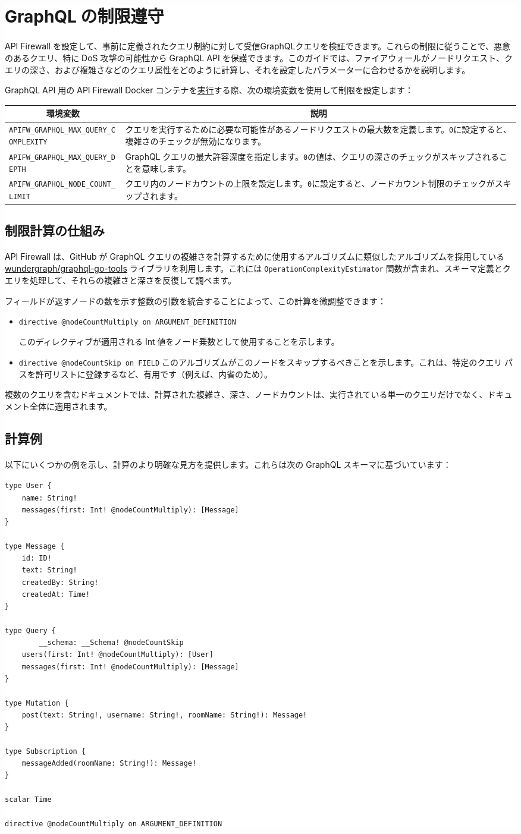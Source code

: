 # GraphQL の制限遵守

API Firewall を設定して、事前に定義されたクエリ制約に対して受信GraphQLクエリを検証できます。これらの制限に従うことで、悪意のあるクエリ、特に DoS 攻撃の可能性から GraphQL API を保護できます。このガイドでは、ファイアウォールがノードリクエスト、クエリの深さ、および複雑さなどのクエリ属性をどのように計算し、それを設定したパラメーターに合わせるかを説明します。

GraphQL API 用の API Firewall Docker コンテナを[実行](docker-container.md)する際、次の環境変数を使用して制限を設定します：

| 環境変数 | 説明 |
| -------------------- | ----------- |
| `APIFW_GRAPHQL_MAX_QUERY_COMPLEXITY` | クエリを実行するために必要な可能性があるノードリクエストの最大数を定義します。`0`に設定すると、複雑さのチェックが無効になります。 |
| `APIFW_GRAPHQL_MAX_QUERY_DEPTH` | GraphQL クエリの最大許容深度を指定します。`0`の値は、クエリの深さのチェックがスキップされることを意味します。 |
| `APIFW_GRAPHQL_NODE_COUNT_LIMIT` | クエリ内のノードカウントの上限を設定します。`0`に設定すると、ノードカウント制限のチェックがスキップされます。 | 

## 制限計算の仕組み

API Firewall は、GitHub が GraphQL クエリの複雑さを計算するために使用するアルゴリズムに類似したアルゴリズムを採用している [wundergraph/graphql-go-tools](https://github.com/wundergraph/graphql-go-tools) ライブラリを利用します。これには `OperationComplexityEstimator` 関数が含まれ、スキーマ定義とクエリを処理して、それらの複雑さと深さを反復して調べます。

フィールドが返すノードの数を示す整数の引数を統合することによって、この計算を微調整できます：

* `directive @nodeCountMultiply on ARGUMENT_DEFINITION`

    このディレクティブが適用される Int 値をノード乗数として使用することを示します。
* `directive @nodeCountSkip on FIELD`
    このアルゴリズムがこのノードをスキップするべきことを示します。これは、特定のクエリ パスを許可リストに登録するなど、有用です（例えば、内省のため）。

複数のクエリを含むドキュメントでは、計算された複雑さ、深さ、ノードカウントは、実行されている単一のクエリだけでなく、ドキュメント全体に適用されます。

## 計算例

以下にいくつかの例を示し、計算のより明確な見方を提供します。これらは次の GraphQL スキーマに基づいています：

```
type User {
    name: String!
    messages(first: Int! @nodeCountMultiply): [Message]
}

type Message {
    id: ID!
    text: String!
    createdBy: String!
    createdAt: Time!
}

type Query {
        __schema: __Schema! @nodeCountSkip
    users(first: Int! @nodeCountMultiply): [User]
    messages(first: Int! @nodeCountMultiply): [Message]
}

type Mutation {
    post(text: String!, username: String!, roomName: String!): Message!
}

type Subscription {
    messageAdded(roomName: String!): Message!
}

scalar Time

directive @nodeCountMultiply on ARGUMENT_DEFINITION
```